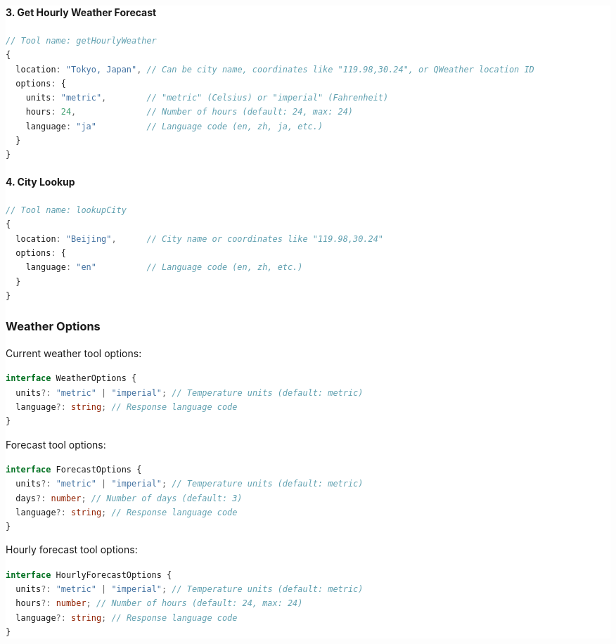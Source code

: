 #### 3. Get Hourly Weather Forecast

```typescript
// Tool name: getHourlyWeather
{
  location: "Tokyo, Japan", // Can be city name, coordinates like "119.98,30.24", or QWeather location ID
  options: {
    units: "metric",        // "metric" (Celsius) or "imperial" (Fahrenheit)
    hours: 24,              // Number of hours (default: 24, max: 24)
    language: "ja"          // Language code (en, zh, ja, etc.)
  }
}
```

#### 4. City Lookup

```typescript
// Tool name: lookupCity
{
  location: "Beijing",      // City name or coordinates like "119.98,30.24"
  options: {
    language: "en"          // Language code (en, zh, etc.)
  }
}
```

### Weather Options

Current weather tool options:

```typescript
interface WeatherOptions {
  units?: "metric" | "imperial"; // Temperature units (default: metric)
  language?: string; // Response language code
}
```

Forecast tool options:

```typescript
interface ForecastOptions {
  units?: "metric" | "imperial"; // Temperature units (default: metric)
  days?: number; // Number of days (default: 3)
  language?: string; // Response language code
}
```

Hourly forecast tool options:

```typescript
interface HourlyForecastOptions {
  units?: "metric" | "imperial"; // Temperature units (default: metric)
  hours?: number; // Number of hours (default: 24, max: 24)
  language?: string; // Response language code
}
```
